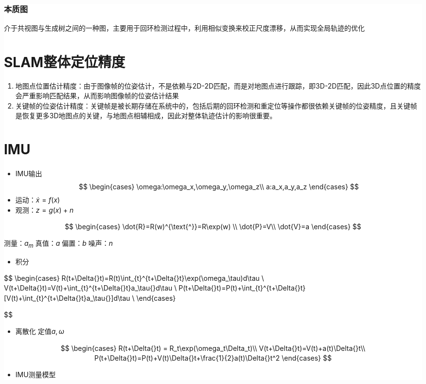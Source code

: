 ### 本质图
介于共视图与生成树之间的一种图，主要用于回环检测过程中，利用相似变换来校正尺度漂移，从而实现全局轨迹的优化
# SLAM整体定位精度 
1. 地图点位置估计精度：由于图像帧的位姿估计，不是依赖与2D-2D匹配，而是对地图点进行跟踪，即3D-2D匹配，因此3D点位置的精度会严重影响匹配结果，从而影响图像帧的位姿估计结果
2. 关键帧的位姿估计精度：关键帧是被长期存储在系统中的，包括后期的回环检测和重定位等操作都很依赖关键帧的位姿精度，且关键帧是恢复更多3D地图点的关键，与地图点相辅相成，因此对整体轨迹估计的影响很重要。

# IMU
- IMU输出
$$
\begin{cases}
\omega:\omega_x,\omega_y,\omega_z\\
a:a_x,a_y,a_z
\end{cases}
$$
- 运动：$\dot{x}=f(x)$
- 观测：$z=g(x)+n$

$$
\begin{cases}
\dot{R}=R(w)^{\text{^}}=R\exp(w) \\
\dot{P}=V\\
\dot{V}=a
\end{cases}
$$


测量：$a_m$
真值：$a$
偏置：$b$
噪声：$n$

- 积分

$$
\begin{cases}
R(t+\Delta{}t)=R(t)\int_{t}^{t+\Delta{}t}\exp(\omega_\tau)d\tau \\
V(t+\Delta{}t)=V(t)+\int_{t}^{t+\Delta{}t}a_\tau{}d\tau \\
P(t+\Delta{}t)=P(t)+\int_{t}^{t+\Delta{}t}[V(t)+\int_{t}^{t+\Delta{}t}a_\tau{}]d\tau \\
\end{cases}

$$
- 离散化 定值$a ,\omega$

$$
\begin{cases}
R(t+\Delta{}t) = R_t\exp(\omega_t\Delta_t)\\
V(t+\Delta{}t)=V(t)+a(t)\Delta{}t\\
P(t+\Delta{}t)=P(t)+V(t)\Delta{}t+\frac{1}{2}a(t)\Delta{}t^2
\end{cases}
$$
- IMU测量模型
